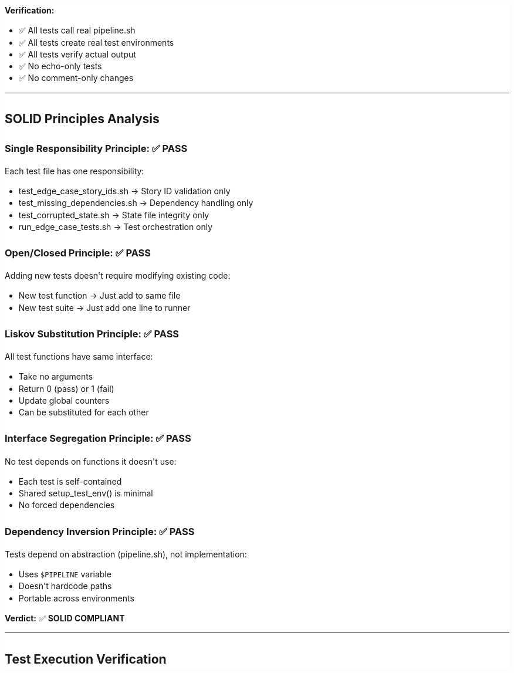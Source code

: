 **Verification:**
- ✅ All tests call real pipeline.sh
- ✅ All tests create real test environments
- ✅ All tests verify actual output
- ✅ No echo-only tests
- ✅ No comment-only changes

---

## SOLID Principles Analysis

### Single Responsibility Principle: ✅ PASS

Each test file has one responsibility:
- test_edge_case_story_ids.sh → Story ID validation only
- test_missing_dependencies.sh → Dependency handling only
- test_corrupted_state.sh → State file integrity only
- run_edge_case_tests.sh → Test orchestration only

### Open/Closed Principle: ✅ PASS

Adding new tests doesn't require modifying existing code:
- New test function → Just add to same file
- New test suite → Just add one line to runner

### Liskov Substitution Principle: ✅ PASS

All test functions have same interface:
- Take no arguments
- Return 0 (pass) or 1 (fail)
- Update global counters
- Can be substituted for each other

### Interface Segregation Principle: ✅ PASS

No test depends on functions it doesn't use:
- Each test is self-contained
- Shared setup_test_env() is minimal
- No forced dependencies

### Dependency Inversion Principle: ✅ PASS

Tests depend on abstraction (pipeline.sh), not implementation:
- Uses `$PIPELINE` variable
- Doesn't hardcode paths
- Portable across environments

**Verdict:** ✅ **SOLID COMPLIANT**

---

## Test Execution Verification
